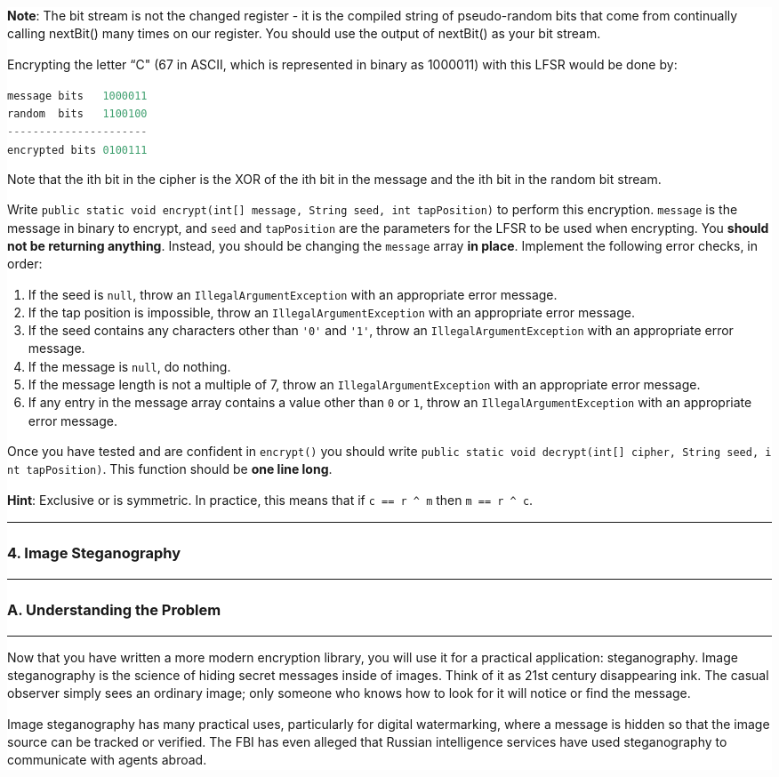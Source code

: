 **Note**: The bit stream is not the changed register - it is the compiled string of pseudo-random bits that come from continually calling nextBit() many times on our register. You should use the output of nextBit() as your bit stream.

Encrypting the letter “C" (67 in ASCII, which is represented in binary as 1000011) with this LFSR would be done by:
```java
message bits   1000011
random  bits   1100100
----------------------
encrypted bits 0100111
```

Note that the ith bit in the cipher is the XOR of the ith bit in the message and the ith bit in the random bit stream.

Write `public static void encrypt(int[] message, String seed, int tapPosition)` to perform this encryption. `message` is the message in binary to encrypt, and `seed` and `tapPosition` are the parameters for the LFSR to be used when encrypting. You **should not be returning anything**. Instead, you should be changing the `message` array **in place**. Implement the following error checks, in order:
1. If the seed is `null`, throw an `IllegalArgumentException` with an appropriate error message.
2. If the tap position is impossible, throw an `IllegalArgumentException` with an appropriate error message.
3. If the seed contains any characters other than `'0'` and `'1'`, throw an `IllegalArgumentException` with an appropriate error message.
4. If the message is `null`, do nothing.
5. If the message length is not a multiple of 7, throw an `IllegalArgumentException` with an appropriate error message.
6. If any entry in the message array contains a value other than `0` or `1`, throw an `IllegalArgumentException` with an appropriate error message.

Once you have tested and are confident in `encrypt()` you should write `public static void decrypt(int[] cipher, String seed, int tapPosition)`. This function should be **one line long**.

**Hint**: Exclusive or is symmetric. In practice, this means that if `c == r ^ m` then `m == r ^ c`.

---

### 4. Image Steganography

---

### A. Understanding the Problem

---

Now that you have written a more modern encryption library, you will use it for a practical application: steganography. Image steganography is the science of hiding secret messages inside of images. Think of it as 21st century disappearing ink. The casual observer simply sees an ordinary image; only someone who knows how to look for it will notice or find the message.

Image steganography has many practical uses, particularly for digital watermarking, where a message is hidden so that the image source can be tracked or verified. The FBI has even alleged that Russian intelligence services have used steganography to communicate with agents abroad.
